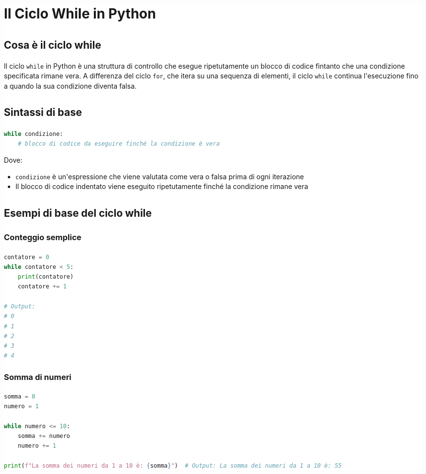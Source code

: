 # Il Ciclo While in Python

## Cosa è il ciclo while
Il ciclo `while` in Python è una struttura di controllo che esegue ripetutamente un blocco di codice fintanto che una condizione specificata rimane vera. A differenza del ciclo `for`, che itera su una sequenza di elementi, il ciclo `while` continua l'esecuzione fino a quando la sua condizione diventa falsa.

## Sintassi di base

```python
while condizione:
    # blocco di codice da eseguire finché la condizione è vera
```

Dove:
- `condizione` è un'espressione che viene valutata come vera o falsa prima di ogni iterazione
- Il blocco di codice indentato viene eseguito ripetutamente finché la condizione rimane vera

## Esempi di base del ciclo while

### Conteggio semplice

```python
contatore = 0
while contatore < 5:
    print(contatore)
    contatore += 1

# Output:
# 0
# 1
# 2
# 3
# 4
```

### Somma di numeri

```python
somma = 0
numero = 1

while numero <= 10:
    somma += numero
    numero += 1

print(f"La somma dei numeri da 1 a 10 è: {somma}")  # Output: La somma dei numeri da 1 a 10 è: 55
```
